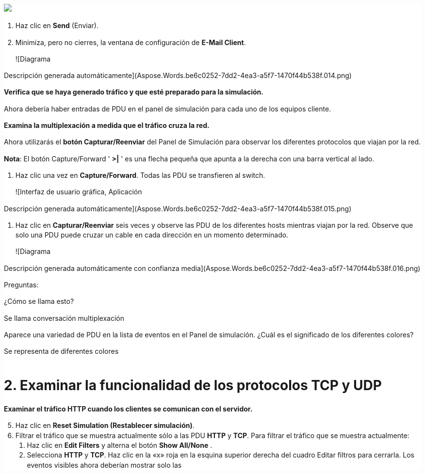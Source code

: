![](Aspose.Words.be6c0252-7dd2-4ea3-a5f7-1470f44b538f.013.png)

1. Haz clic en **Send** (Enviar).
1. Minimiza, pero no cierres, la ventana de configuración de **E-Mail Client**.

   ![Diagrama

Descripción generada automáticamente](Aspose.Words.be6c0252-7dd2-4ea3-a5f7-1470f44b538f.014.png)

**Verifica que se haya generado tráfico y que esté preparado para la simulación.**

Ahora debería haber entradas de PDU en el panel de simulación para cada uno de los equipos cliente.

**Examina la multiplexación a medida que el tráfico cruza la red.**

Ahora utilizarás el **botón Capturar/Reenviar** del Panel de Simulación para observar los diferentes protocolos que viajan por la red.

**Nota**: El botón Capture/Forward ' **>|** ' es una flecha pequeña que apunta a la derecha con una barra vertical al lado.

1. Haz clic una vez en **Capture/Forward**. Todas las PDU se transfieren al switch.

   ![Interfaz de usuario gráfica, Aplicación

Descripción generada automáticamente](Aspose.Words.be6c0252-7dd2-4ea3-a5f7-1470f44b538f.015.png)

1. Haz clic en **Capturar/Reenviar** seis veces y observe las PDU de los diferentes hosts mientras viajan por la red. Observe que solo una PDU puede cruzar un cable en cada dirección en un momento determinado.

   ![Diagrama

Descripción generada automáticamente con confianza media](Aspose.Words.be6c0252-7dd2-4ea3-a5f7-1470f44b538f.016.png)

   Preguntas:

   ¿Cómo se llama esto?

   Se llama conversación multiplexación

   Aparece una variedad de PDU en la lista de eventos en el Panel de simulación. ¿Cuál es el significado de los diferentes colores?

   Se representa de diferentes colores 
# **2. Examinar la funcionalidad de los protocolos TCP y UDP**
**Examinar el tráfico HTTP cuando los clientes se comunican con el servidor.**

5. Haz clic en **Reset Simulation (Restablecer simulación)**.
5. Filtrar el tráfico que se muestra actualmente sólo a las PDU **HTTP** y **TCP**. Para filtrar el tráfico que se muestra actualmente:
   1) Haz clic en **Edit Filters** y alterna el botón **Show All/None** .
   1) Selecciona **HTTP** y **TCP**. Haz clic en la «x» roja en la esquina superior derecha del cuadro Editar filtros para cerrarla. Los eventos visibles ahora deberían mostrar solo las
